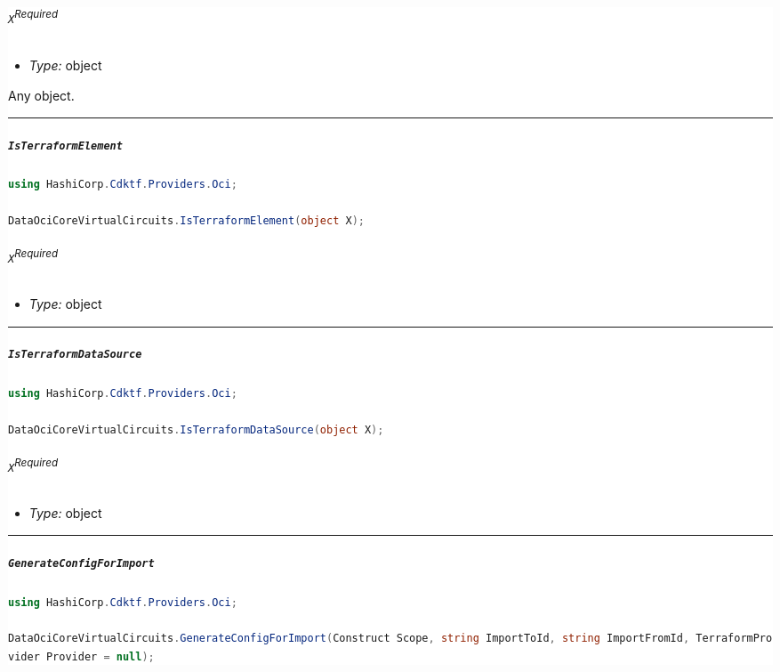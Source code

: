 ###### `X`<sup>Required</sup> <a name="X" id="rhizo-co-terraform-provider-oci.dataOciCoreVirtualCircuits.DataOciCoreVirtualCircuits.isConstruct.parameter.x"></a>

- *Type:* object

Any object.

---

##### `IsTerraformElement` <a name="IsTerraformElement" id="rhizo-co-terraform-provider-oci.dataOciCoreVirtualCircuits.DataOciCoreVirtualCircuits.isTerraformElement"></a>

```csharp
using HashiCorp.Cdktf.Providers.Oci;

DataOciCoreVirtualCircuits.IsTerraformElement(object X);
```

###### `X`<sup>Required</sup> <a name="X" id="rhizo-co-terraform-provider-oci.dataOciCoreVirtualCircuits.DataOciCoreVirtualCircuits.isTerraformElement.parameter.x"></a>

- *Type:* object

---

##### `IsTerraformDataSource` <a name="IsTerraformDataSource" id="rhizo-co-terraform-provider-oci.dataOciCoreVirtualCircuits.DataOciCoreVirtualCircuits.isTerraformDataSource"></a>

```csharp
using HashiCorp.Cdktf.Providers.Oci;

DataOciCoreVirtualCircuits.IsTerraformDataSource(object X);
```

###### `X`<sup>Required</sup> <a name="X" id="rhizo-co-terraform-provider-oci.dataOciCoreVirtualCircuits.DataOciCoreVirtualCircuits.isTerraformDataSource.parameter.x"></a>

- *Type:* object

---

##### `GenerateConfigForImport` <a name="GenerateConfigForImport" id="rhizo-co-terraform-provider-oci.dataOciCoreVirtualCircuits.DataOciCoreVirtualCircuits.generateConfigForImport"></a>

```csharp
using HashiCorp.Cdktf.Providers.Oci;

DataOciCoreVirtualCircuits.GenerateConfigForImport(Construct Scope, string ImportToId, string ImportFromId, TerraformProvider Provider = null);
```
